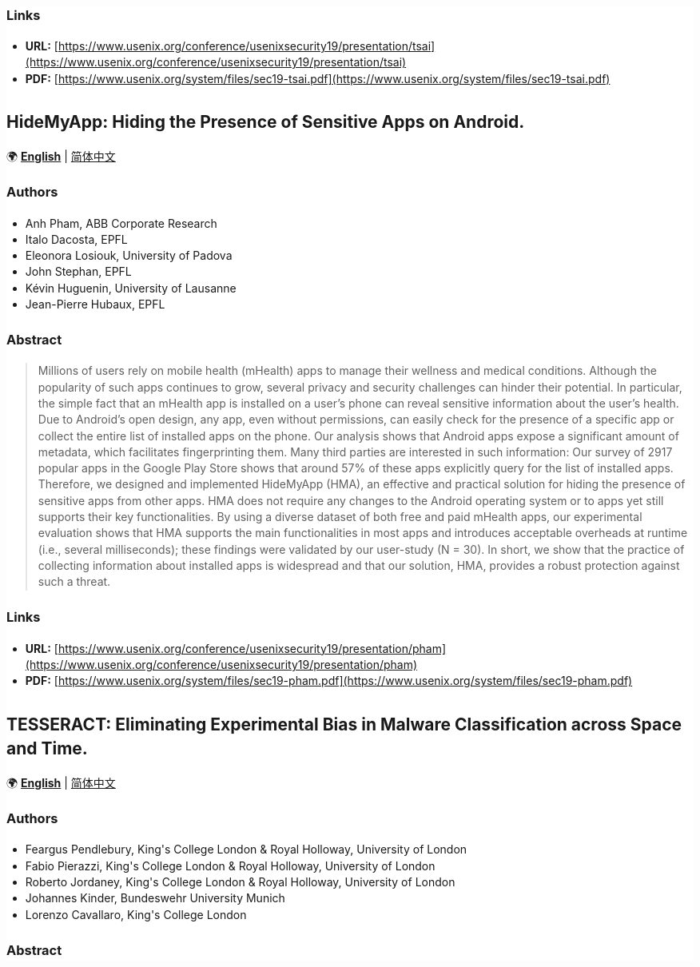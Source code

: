 ### Links
- **URL:** [https://www.usenix.org/conference/usenixsecurity19/presentation/tsai](https://www.usenix.org/conference/usenixsecurity19/presentation/tsai)
- **PDF:** [https://www.usenix.org/system/files/sec19-tsai.pdf](https://www.usenix.org/system/files/sec19-tsai.pdf)
## HideMyApp: Hiding the Presence of Sensitive Apps on Android.
🌍 **[English](../../../docs/en/USENIX%20Security%20Symposium/USENIX%20Security%20Symposium%202019.md#hidemyapp-hiding-the-presence-of-sensitive-apps-on-android)** | [简体中文](../../../docs/zh-CN/USENIX%20Security%20Symposium/USENIX%20Security%20Symposium%202019.md#hidemyapp-hiding-the-presence-of-sensitive-apps-on-android)
### Authors
* Anh Pham, ABB Corporate Research
* Italo Dacosta, EPFL
* Eleonora Losiouk, University of Padova
* John Stephan, EPFL
* Kévin Huguenin, University of Lausanne
* Jean-Pierre Hubaux, EPFL
### Abstract
> Millions of users rely on mobile health (mHealth) apps to manage their wellness and medical conditions. Although the popularity of such apps continues to grow, several privacy and security challenges can hinder their potential. In particular, the simple fact that an mHealth app is installed on a user’s phone can reveal sensitive information about the user’s health. Due to Android’s open design, any app, even without permissions, can easily check for the presence of a specific app or collect the entire list of installed apps on the phone. Our analysis shows that Android apps expose a significant amount of metadata, which facilitates fingerprinting them. Many third parties are interested in such information: Our survey of 2917 popular apps in the Google Play Store shows that around 57% of these apps explicitly query for the list of installed apps. Therefore, we designed and implemented HideMyApp (HMA), an effective and practical solution for hiding the presence of sensitive apps from other apps. HMA does not require any changes to the Android operating system or to apps yet still supports their key functionalities. By using a diverse dataset of both free and paid mHealth apps, our experimental evaluation shows that HMA supports the main functionalities in most apps and introduces acceptable overheads at runtime (i.e., several milliseconds); these findings were validated by our user-study (N = 30). In short, we show that the practice of collecting information about installed apps is widespread and that our solution, HMA, provides a robust protection against such a threat.

### Links
- **URL:** [https://www.usenix.org/conference/usenixsecurity19/presentation/pham](https://www.usenix.org/conference/usenixsecurity19/presentation/pham)
- **PDF:** [https://www.usenix.org/system/files/sec19-pham.pdf](https://www.usenix.org/system/files/sec19-pham.pdf)
## TESSERACT: Eliminating Experimental Bias in Malware Classification across Space and Time.
🌍 **[English](../../../docs/en/USENIX%20Security%20Symposium/USENIX%20Security%20Symposium%202019.md#tesseract-eliminating-experimental-bias-in-malware-classification-across-space-and-time)** | [简体中文](../../../docs/zh-CN/USENIX%20Security%20Symposium/USENIX%20Security%20Symposium%202019.md#tesseract-eliminating-experimental-bias-in-malware-classification-across-space-and-time)
### Authors
* Feargus Pendlebury, King's College London & Royal Holloway, University of London
* Fabio Pierazzi, King's College London & Royal Holloway, University of London
* Roberto Jordaney, King's College London & Royal Holloway, University of London
* Johannes Kinder, Bundeswehr University Munich
* Lorenzo Cavallaro, King's College London
### Abstract